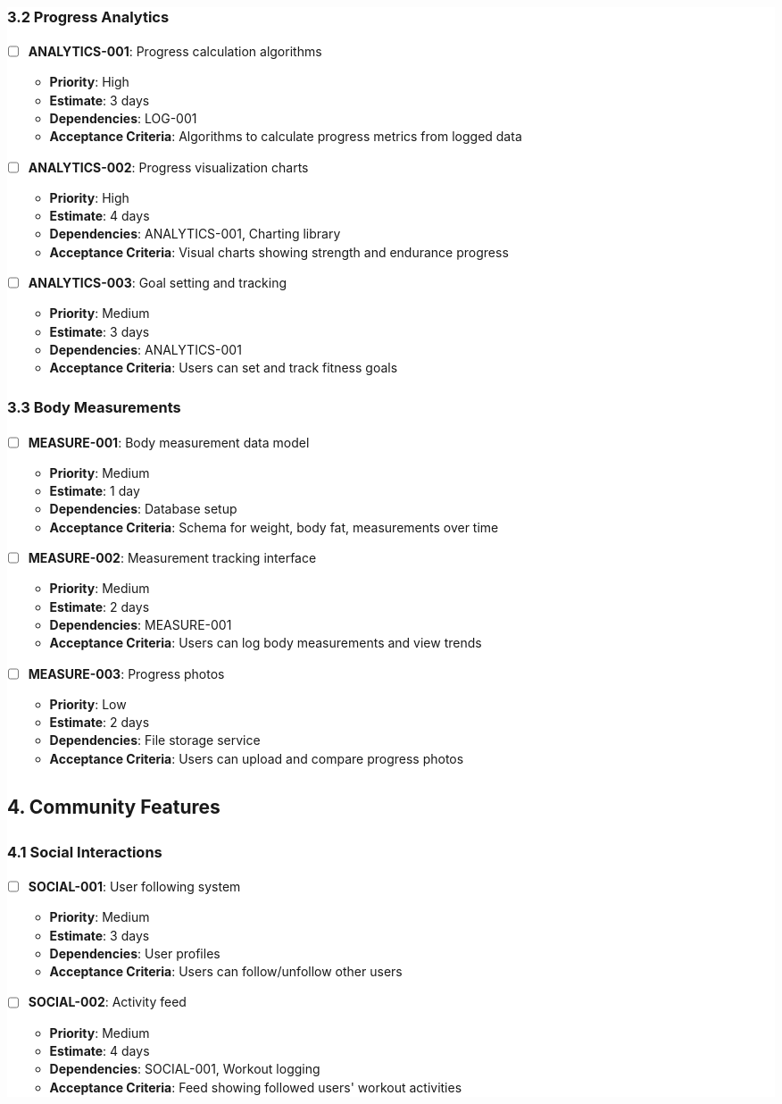 ### 3.2 Progress Analytics
- [ ] **ANALYTICS-001**: Progress calculation algorithms
  - **Priority**: High
  - **Estimate**: 3 days
  - **Dependencies**: LOG-001
  - **Acceptance Criteria**: Algorithms to calculate progress metrics from logged data

- [ ] **ANALYTICS-002**: Progress visualization charts
  - **Priority**: High
  - **Estimate**: 4 days
  - **Dependencies**: ANALYTICS-001, Charting library
  - **Acceptance Criteria**: Visual charts showing strength and endurance progress

- [ ] **ANALYTICS-003**: Goal setting and tracking
  - **Priority**: Medium
  - **Estimate**: 3 days
  - **Dependencies**: ANALYTICS-001
  - **Acceptance Criteria**: Users can set and track fitness goals

### 3.3 Body Measurements
- [ ] **MEASURE-001**: Body measurement data model
  - **Priority**: Medium
  - **Estimate**: 1 day
  - **Dependencies**: Database setup
  - **Acceptance Criteria**: Schema for weight, body fat, measurements over time

- [ ] **MEASURE-002**: Measurement tracking interface
  - **Priority**: Medium
  - **Estimate**: 2 days
  - **Dependencies**: MEASURE-001
  - **Acceptance Criteria**: Users can log body measurements and view trends

- [ ] **MEASURE-003**: Progress photos
  - **Priority**: Low
  - **Estimate**: 2 days
  - **Dependencies**: File storage service
  - **Acceptance Criteria**: Users can upload and compare progress photos

## 4. Community Features

### 4.1 Social Interactions
- [ ] **SOCIAL-001**: User following system
  - **Priority**: Medium
  - **Estimate**: 3 days
  - **Dependencies**: User profiles
  - **Acceptance Criteria**: Users can follow/unfollow other users

- [ ] **SOCIAL-002**: Activity feed
  - **Priority**: Medium
  - **Estimate**: 4 days
  - **Dependencies**: SOCIAL-001, Workout logging
  - **Acceptance Criteria**: Feed showing followed users' workout activities
